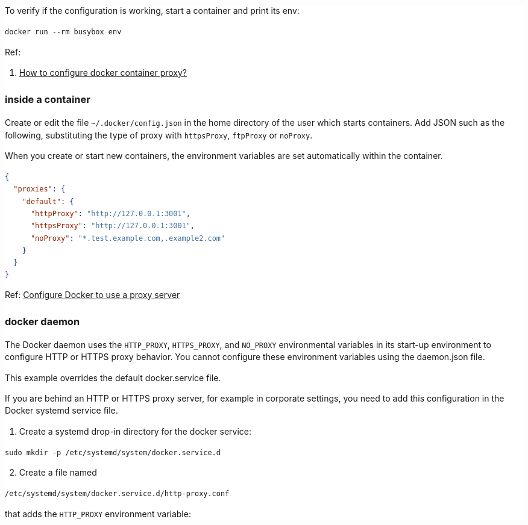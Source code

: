 To verify if the configuration is working, start a container and print its env:

    docker run --rm busybox env

Ref:

1. [How to configure docker container proxy?](https://stackoverflow.com/questions/47827496/how-to-configure-docker-container-proxy)

### inside a container

Create or edit the file `~/.docker/config.json` in the home directory of the
user which starts containers. Add JSON such as the following, substituting the
type of proxy with `httpsProxy`, `ftpProxy` or `noProxy`.

When you create or start new containers, the environment variables are set
automatically within the container.

```json
{
  "proxies": {
    "default": {
      "httpProxy": "http://127.0.0.1:3001",
      "httpsProxy": "http://127.0.0.1:3001",
      "noProxy": "*.test.example.com,.example2.com"
    }
  }
}
```

Ref:
[Configure Docker to use a proxy server](https://docs.docker.com/network/proxy/)

### docker daemon

The Docker daemon uses the `HTTP_PROXY`, `HTTPS_PROXY`, and `NO_PROXY`
environmental variables in its start-up environment to configure HTTP or HTTPS
proxy behavior. You cannot configure these environment variables using the
daemon.json file.

This example overrides the default docker.service file.

If you are behind an HTTP or HTTPS proxy server, for example in corporate
settings, you need to add this configuration in the Docker systemd service file.

1. Create a systemd drop-in directory for the docker service:

```
sudo mkdir -p /etc/systemd/system/docker.service.d
```

2. Create a file named

```
/etc/systemd/system/docker.service.d/http-proxy.conf
```

that adds the `HTTP_PROXY` environment variable:
